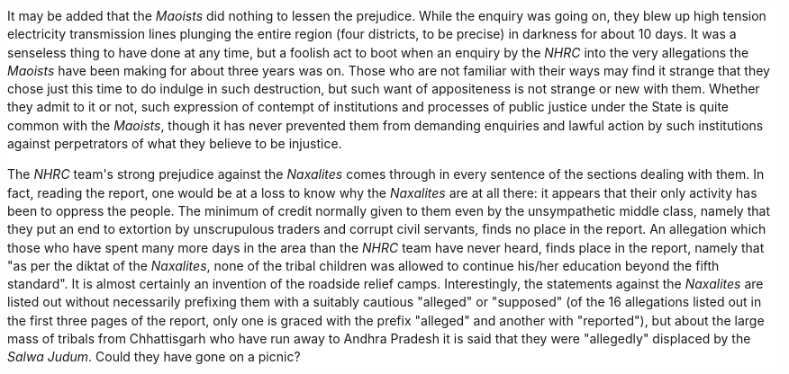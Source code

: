It may be added that the _Maoists_ did nothing
to lessen the prejudice. While the
enquiry was going on, they blew up high
tension electricity transmission lines plunging
the entire region (four districts, to be
precise) in darkness for about 10 days. It
was a senseless thing to have done at any
time, but a foolish act to boot when an enquiry
by the _NHRC_ into the very allegations
the _Maoists_ have been making for about
three years was on. Those who are not
familiar with their ways may find it
strange that they chose just this time to
do indulge in such destruction, but such
want of appositeness is not strange or
new with them. Whether they admit to
it or not, such expression of contempt of
institutions and processes of public
justice under the State is quite common
with the _Maoists_, though it has never prevented
them from demanding enquiries
and lawful action by such institutions
against perpetrators of what they believe
to be injustice.

The _NHRC_ team's strong prejudice
against the _Naxalites_ comes through in
every sentence of the sections dealing with
them. In fact, reading the report, one would
be at a loss to know why the _Naxalites_ are
at all there: it appears that their only activity
has been to oppress the people. The
minimum of credit normally given to them
even by the unsympathetic middle class,
namely that they put an end to extortion
by unscrupulous traders and corrupt civil
servants, finds no place in the report. An
allegation which those who have spent
many more days in the area than the _NHRC_
team have never heard, finds place in the
report, namely that "as per the diktat of
the _Naxalites_, none of the tribal children
was allowed to continue his/her education
beyond the fifth standard". It is almost
certainly an invention of the roadside relief
camps. Interestingly, the statements
against the _Naxalites_ are listed out without
necessarily prefixing them with a suitably
cautious "alleged" or "supposed" (of
the 16 allegations listed out in the first
three pages of the report, only one is
graced with the prefix "alleged" and another
with "reported"), but about the large
mass of tribals from Chhattisgarh who
have run away to Andhra Pradesh it is said
that they were "allegedly" displaced by
the _Salwa Judum_. Could they have gone
on a picnic?
